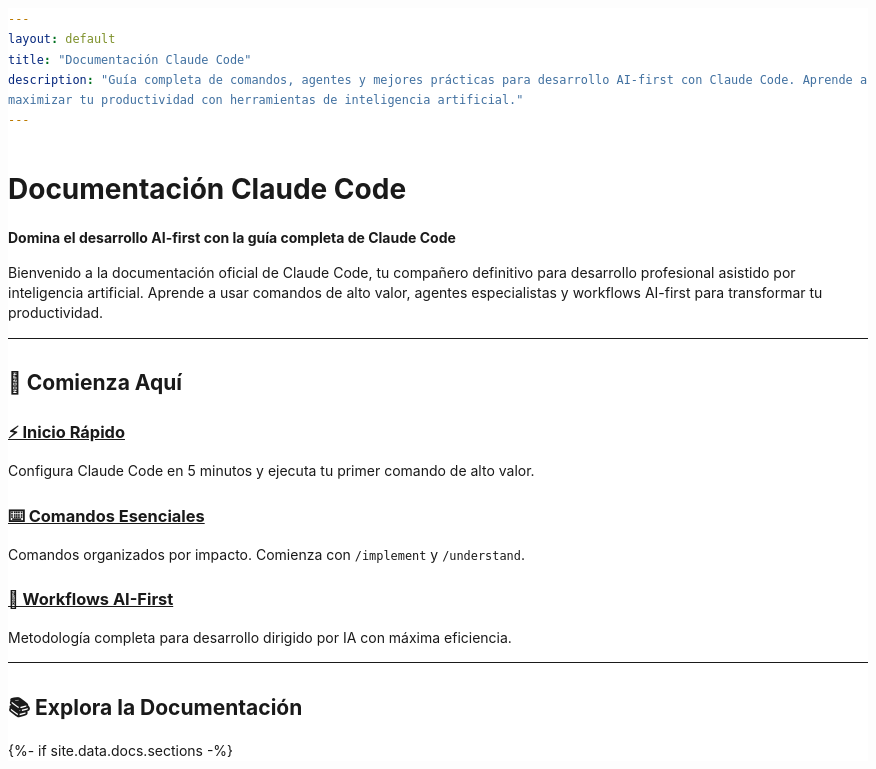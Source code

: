 ```yaml
---
layout: default
title: "Documentación Claude Code"
description: "Guía completa de comandos, agentes y mejores prácticas para desarrollo AI-first con Claude Code. Aprende a maximizar tu productividad con herramientas de inteligencia artificial."
---
```


# Documentación Claude Code

**Domina el desarrollo AI-first con la guía completa de Claude Code**

Bienvenido a la documentación oficial de Claude Code, tu compañero definitivo para desarrollo profesional asistido por inteligencia artificial. Aprende a usar comandos de alto valor, agentes especialistas y workflows AI-first para transformar tu productividad.

---

## 🚀 Comienza Aquí

<div class="getting-started-grid">

  <div class="start-card">
    <h3>
      <a href="/quickstart/">⚡ Inicio Rápido</a>
    </h3>
    <p>Configura Claude Code en 5 minutos y ejecuta tu primer comando de alto valor.</p>
  </div>

  <div class="start-card">
    <h3>
      <a href="/commands/">⌨️ Comandos Esenciales</a>
    </h3>
    <p>Comandos organizados por impacto. Comienza con <code>/implement</code> y <code>/understand</code>.</p>
  </div>

  <div class="start-card">
    <h3>
      <a href="/workflows/">🔄 Workflows AI-First</a>
    </h3>
    <p>Metodología completa para desarrollo dirigido por IA con máxima eficiencia.</p>
  </div>

</div>

---

## 📚 Explora la Documentación

{%- if site.data.docs.sections -%}
